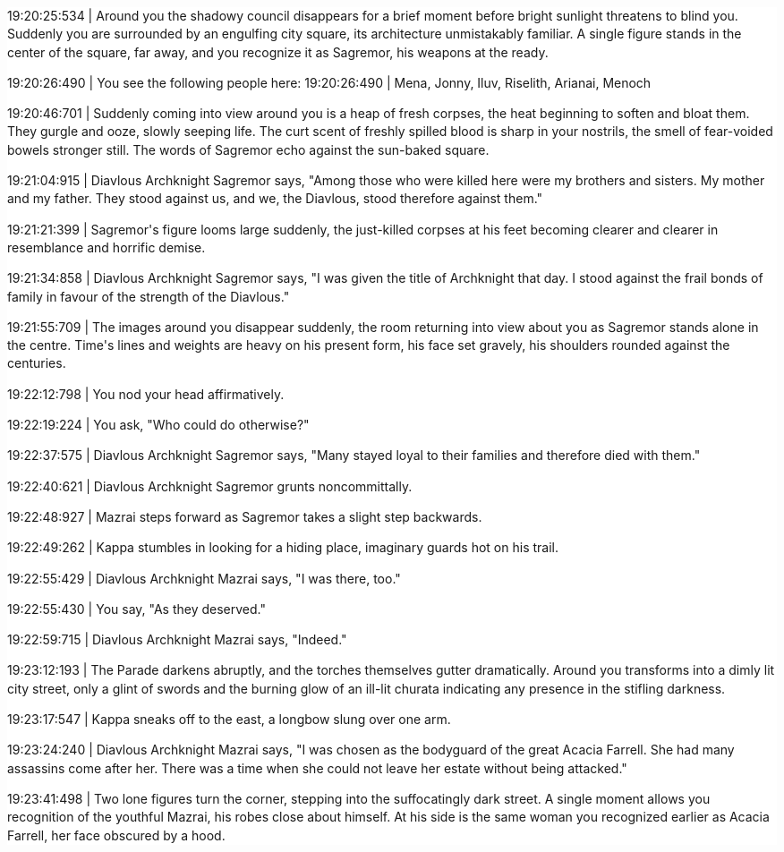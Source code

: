 19:20:25:534 | Around you the shadowy council disappears for a brief moment before bright sunlight threatens to blind you. Suddenly you are surrounded by an engulfing city square, its architecture unmistakably familiar. A single figure stands in the center of the square, far away, and you recognize it as Sagremor, his weapons at the ready.

19:20:26:490 | You see the following people here:
19:20:26:490 | Mena, Jonny, Iluv, Riselith, Arianai, Menoch

19:20:46:701 | Suddenly coming into view around you is a heap of fresh corpses, the heat beginning to soften and bloat them. They gurgle and ooze, slowly seeping life. The curt scent of freshly spilled blood is sharp in your nostrils, the smell of fear-voided bowels stronger still. The words of Sagremor echo against the sun-baked square.

19:21:04:915 | Diavlous Archknight Sagremor says, "Among those who were killed here were my brothers and sisters. My mother and my father. They stood against us, and we, the Diavlous, stood therefore against them."

19:21:21:399 | Sagremor's figure looms large suddenly, the just-killed corpses at his feet becoming clearer and clearer in resemblance and horrific demise.

19:21:34:858 | Diavlous Archknight Sagremor says, "I was given the title of Archknight that day. I stood against the frail bonds of family in favour of the strength of the Diavlous."

19:21:55:709 | The images around you disappear suddenly, the room returning into view about you as Sagremor stands alone in the centre. Time's lines and weights are heavy on his present form, his face set gravely, his shoulders rounded against the centuries.

19:22:12:798 | You nod your head affirmatively.

19:22:19:224 | You ask, "Who could do otherwise?"

19:22:37:575 | Diavlous Archknight Sagremor says, "Many stayed loyal to their families and therefore died with them."

19:22:40:621 | Diavlous Archknight Sagremor grunts noncommittally.

19:22:48:927 | Mazrai steps forward as Sagremor takes a slight step backwards.

19:22:49:262 | Kappa stumbles in looking for a hiding place, imaginary guards hot on his trail.

19:22:55:429 | Diavlous Archknight Mazrai says, "I was there, too."

19:22:55:430 | You say, "As they deserved."

19:22:59:715 | Diavlous Archknight Mazrai says, "Indeed."

19:23:12:193 | The Parade darkens abruptly, and the torches themselves gutter dramatically. Around you transforms into a dimly lit city street, only a glint of swords and the burning glow of an ill-lit churata indicating any presence in the stifling darkness.

19:23:17:547 | Kappa sneaks off to the east, a longbow slung over one arm.

19:23:24:240 | Diavlous Archknight Mazrai says, "I was chosen as the bodyguard of the great Acacia Farrell. She had many assassins come after her. There was a time when she could not leave her estate without being attacked."

19:23:41:498 | Two lone figures turn the corner, stepping into the suffocatingly dark street. A single moment allows you recognition of the youthful Mazrai, his robes close about himself. At his side is the same woman you recognized earlier as Acacia Farrell, her face obscured by a hood.
